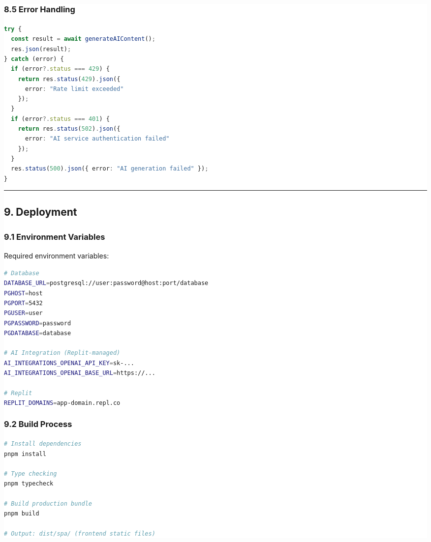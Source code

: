 ### 8.5 Error Handling

```typescript
try {
  const result = await generateAIContent();
  res.json(result);
} catch (error) {
  if (error?.status === 429) {
    return res.status(429).json({ 
      error: "Rate limit exceeded" 
    });
  }
  if (error?.status === 401) {
    return res.status(502).json({ 
      error: "AI service authentication failed" 
    });
  }
  res.status(500).json({ error: "AI generation failed" });
}
```

---

## 9. Deployment

### 9.1 Environment Variables

Required environment variables:
```bash
# Database
DATABASE_URL=postgresql://user:password@host:port/database
PGHOST=host
PGPORT=5432
PGUSER=user
PGPASSWORD=password
PGDATABASE=database

# AI Integration (Replit-managed)
AI_INTEGRATIONS_OPENAI_API_KEY=sk-...
AI_INTEGRATIONS_OPENAI_BASE_URL=https://...

# Replit
REPLIT_DOMAINS=app-domain.repl.co
```

### 9.2 Build Process

```bash
# Install dependencies
pnpm install

# Type checking
pnpm typecheck

# Build production bundle
pnpm build

# Output: dist/spa/ (frontend static files)
```
